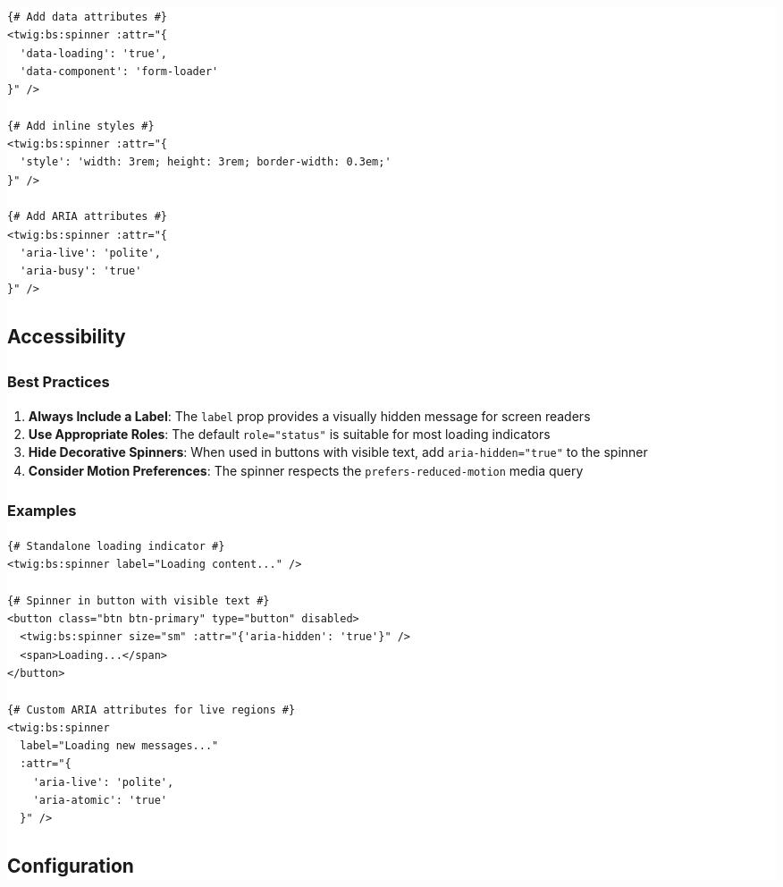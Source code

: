 ```twig
{# Add data attributes #}
<twig:bs:spinner :attr="{
  'data-loading': 'true',
  'data-component': 'form-loader'
}" />

{# Add inline styles #}
<twig:bs:spinner :attr="{
  'style': 'width: 3rem; height: 3rem; border-width: 0.3em;'
}" />

{# Add ARIA attributes #}
<twig:bs:spinner :attr="{
  'aria-live': 'polite',
  'aria-busy': 'true'
}" />
```

## Accessibility

### Best Practices

1. **Always Include a Label**: The `label` prop provides a visually hidden message for screen readers
2. **Use Appropriate Roles**: The default `role="status"` is suitable for most loading indicators
3. **Hide Decorative Spinners**: When used in buttons with visible text, add `aria-hidden="true"` to the spinner
4. **Consider Motion Preferences**: The spinner respects the `prefers-reduced-motion` media query

### Examples

```twig
{# Standalone loading indicator #}
<twig:bs:spinner label="Loading content..." />

{# Spinner in button with visible text #}
<button class="btn btn-primary" type="button" disabled>
  <twig:bs:spinner size="sm" :attr="{'aria-hidden': 'true'}" />
  <span>Loading...</span>
</button>

{# Custom ARIA attributes for live regions #}
<twig:bs:spinner 
  label="Loading new messages..."
  :attr="{
    'aria-live': 'polite',
    'aria-atomic': 'true'
  }" />
```

## Configuration
